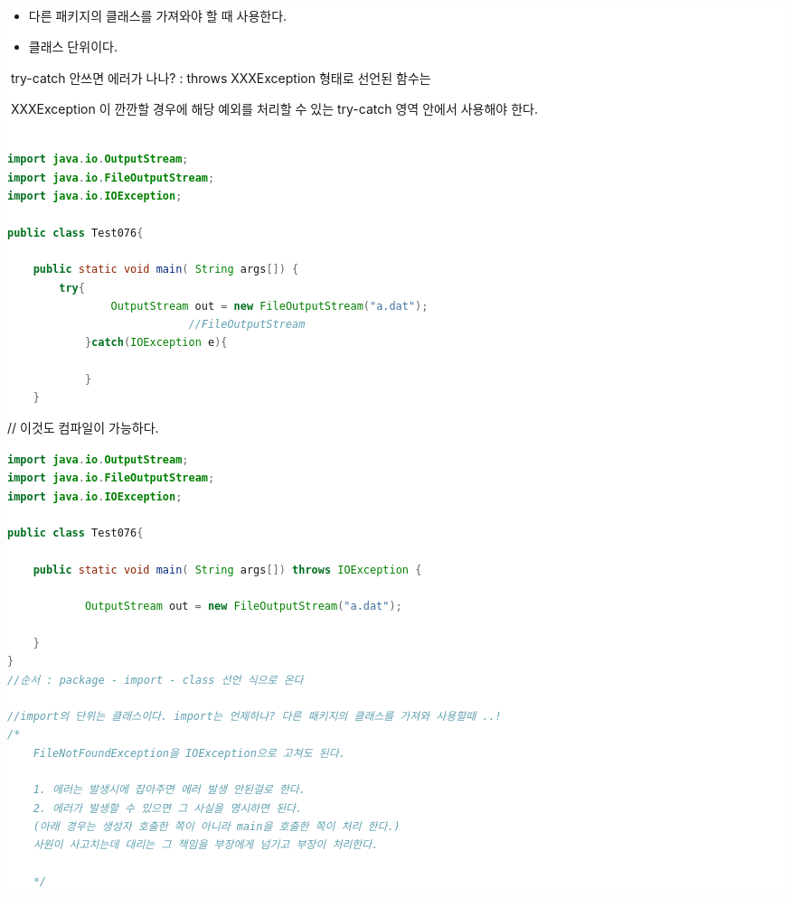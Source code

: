 - 다른 패키지의 클래스를 가져와야 할 때 사용한다.

- 클래스 단위이다.



​	try-catch 안쓰면 에러가 나나? : throws XXXException 형태로 선언된 함수는  

​	XXXException 이 깐깐할 경우에 해당 예외를 처리할 수 있는 try-catch 영역 안에서 사용해야 한다. 





~~~java

import java.io.OutputStream;
import java.io.FileOutputStream;
import java.io.IOException;

public class Test076{

	public static void main( String args[]) {
		try{
				OutputStream out = new FileOutputStream("a.dat");
							//FileOutputStream
			}catch(IOException e){
				
			}
	}
~~~

// 이것도 컴파일이 가능하다. 

~~~java
import java.io.OutputStream;
import java.io.FileOutputStream;
import java.io.IOException;

public class Test076{

	public static void main( String args[]) throws IOException {
	
			OutputStream out = new FileOutputStream("a.dat");
	
	}
}
//순서 : package - import - class 선언 식으로 온다 

//import의 단위는 클래스이다. import는 언제하나? 다른 패키지의 클래스를 가져와 사용할때 ..!
/*
	FileNotFoundException을 IOException으로 고쳐도 된다. 
	
	1. 에러는 발생시에 잡아주면 에러 발생 안된걸로 한다. 
	2. 에러가 발생할 수 있으면 그 사실을 명시하면 된다. 
	(아래 경우는 생성자 호출한 쪽이 아니라 main을 호출한 쪽이 처리 한다.)
	사원이 사고치는데 대리는 그 책임을 부장에게 넘기고 부장이 처리한다. 
	
	*/
~~~

